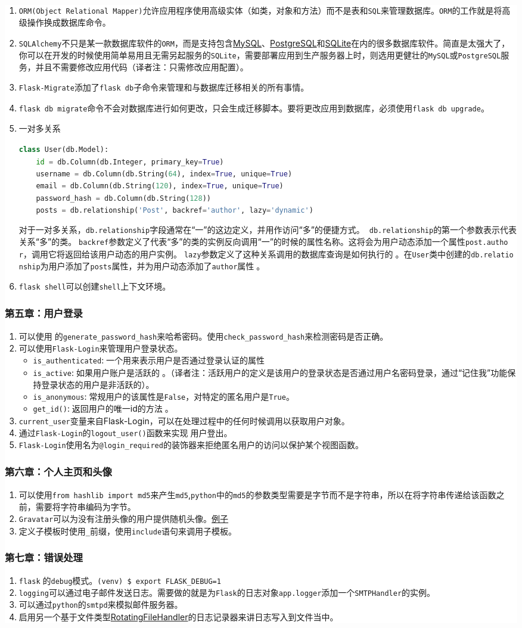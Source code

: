 1. `ORM(Object Relational Mapper)`允许应用程序使用高级实体（如类，对象和方法）而不是表和`SQL`来管理数据库。`ORM`的工作就是将高级操作换成数据库命令。

2. `SQLAlchemy`不只是某一款数据库软件的`ORM`，而是支持包含[MySQL](https://www.mysql.com/)、[PostgreSQL](https://www.postgresql.org/)和[SQLite](https://www.sqlite.org/)在内的很多数据库软件。简直是太强大了，你可以在开发的时候使用简单易用且无需另起服务的`SQLite`，需要部署应用到生产服务器上时，则选用更健壮的`MySQL`或`PostgreSQL`服务，并且不需要修改应用代码（译者注：只需修改应用配置）。 

3. `Flask-Migrate`添加了`flask db`子命令来管理和与数据库迁移相关的所有事情。

4. `flask db migrate`命令不会对数据库进行如何更改，只会生成迁移脚本。要将更改应用到数据库，必须使用`flask db upgrade`。

5. 一对多关系

   ```python
   class User(db.Model):
       id = db.Column(db.Integer, primary_key=True)
       username = db.Column(db.String(64), index=True, unique=True)
       email = db.Column(db.String(120), index=True, unique=True)
       password_hash = db.Column(db.String(128))
       posts = db.relationship('Post', backref='author', lazy='dynamic')
   ```

   对于一对多关系，`db.relationship`字段通常在“一”的这边定义，并用作访问“多”的便捷方式。  `db.relationship`的第一个参数表示代表关系“多”的类。 `backref`参数定义了代表“多”的类的实例反向调用“一”的时候的属性名称。这将会为用户动态添加一个属性`post.author`，调用它将返回给该用户动态的用户实例。 `lazy`参数定义了这种关系调用的数据库查询是如何执行的 。在`User`类中创建的`db.relationship`为用户添加了`posts`属性，并为用户动态添加了`author`属性 。

6. `flask shell`可以创建`shell`上下文环境。

### 第五章：用户登录

1. 可以使用	的`generate_password_hash`来哈希密码。使用`check_password_hash`来检测密码是否正确。
2. 可以使用`Flask-Login`来管理用户登录状态。
   * `is_authenticated`: 一个用来表示用户是否通过登录认证的属性 
   * `is_active`: 如果用户账户是活跃的 。（译者注：活跃用户的定义是该用户的登录状态是否通过用户名密码登录，通过“记住我”功能保持登录状态的用户是非活跃的）。 
   * `is_anonymous`: 常规用户的该属性是`False`，对特定的匿名用户是`True`。 
   * `get_id()`: 返回用户的唯一id的方法 。
3. `current_user`变量来自Flask-Login，可以在处理过程中的任何时候调用以获取用户对象。 
4. 通过`Flask-Login`的`logout_user()`函数来实现 用户登出。
5. `Flask-Login`使用名为`@login_required`的装饰器来拒绝匿名用户的访问以保护某个视图函数。 

### 第六章：个人主页和头像

1. 可以使用`from hashlib import md5`来产生`md5`,`python`中的`md5`的参数类型需要是字节而不是字符串，所以在将字符串传递给该函数之前，需要将字符串编码为字节。 
2. `Gravatar`可以为没有注册头像的用户提供随机头像。[例子](https://github.com/luhuisicnu/The-Flask-Mega-Tutorial-zh/blob/master/docs/%E7%AC%AC%E5%85%AD%E7%AB%A0%EF%BC%9A%E4%B8%AA%E4%BA%BA%E4%B8%BB%E9%A1%B5%E5%92%8C%E5%A4%B4%E5%83%8F.md#%E5%A4%B4%E5%83%8F)
3. 定义子模板时使用`_`前缀，使用`include`语句来调用子模板。

### 第七章：错误处理

1. `flask` 的`debug`模式。`(venv) $ export FLASK_DEBUG=1`
2. `logging`可以通过电子邮件发送日志。需要做的就是为`Flask`的日志对象`app.logger`添加一个`SMTPHandler`的实例。
3. 可以通过`python`的`smtpd`来模拟邮件服务器。
4. 启用另一个基于文件类型[RotatingFileHandler](https://docs.python.org/3.6/library/logging.handlers.html#rotatingfilehandler)的日志记录器来讲日志写入到文件当中。
